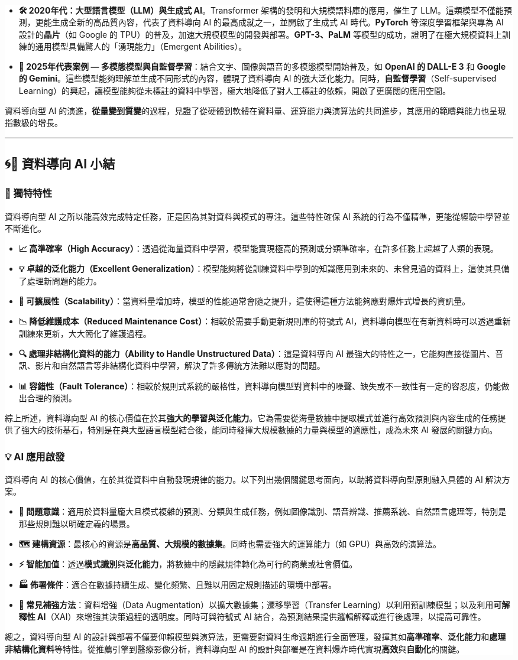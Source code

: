 - **🛠️ 2020年代：大型語言模型（LLM）與生成式 AI**。Transformer 架構的發明和大規模語料庫的應用，催生了 LLM。這類模型不僅能預測，更能生成全新的高品質內容，代表了資料導向 AI 的最高成就之一，並開啟了生成式 AI 時代。**PyTorch** 等深度學習框架與專為 AI 設計的**晶片**（如 Google 的 TPU）的普及，加速大規模模型的開發與部署。**GPT-3、PaLM** 等模型的成功，證明了在極大規模資料上訓練的通用模型具備驚人的「湧現能力」（Emergent Abilities）。         
    
- **🌟 2025年代表案例 — 多模態模型與自監督學習**：結合文字、圖像與語音的多模態模型開始普及，如 **OpenAI 的 DALL-E 3** 和 **Google 的 Gemini**。這些模型能夠理解並生成不同形式的內容，體現了資料導向 AI 的強大泛化能力。同時，**自監督學習**（Self-supervised Learning）的興起，讓模型能夠從未標註的資料中學習，極大地降低了對人工標註的依賴，開啟了更廣闊的應用空間。
    

資料導向型 AI 的演進，**從量變到質變**的過程，見證了從硬體到軟體在資料量、運算能力與演算法的共同進步，其應用的範疇與能力也呈現指數級的增長。

***

## 🌀🦴 資料導向 AI 小結

### 🚀 獨特特性

資料導向型 AI 之所以能高效完成特定任務，正是因為其對資料與模式的專注。這些特性確保 AI 系統的行為不僅精準，更能從經驗中學習並不斷進化。

- **📈 高準確率（High Accuracy）**：透過從海量資料中學習，模型能實現極高的預測或分類準確率，在許多任務上超越了人類的表現。
    
- **💡 卓越的泛化能力（Excellent Generalization）**：模型能夠將從訓練資料中學到的知識應用到未來的、未曾見過的資料上，這使其具備了處理新問題的能力。
    
- **🚀 可擴展性（Scalability）**：當資料量增加時，模型的性能通常會隨之提升，這使得這種方法能夠應對爆炸式增長的資訊量。
    
- **📉 降低維護成本（Reduced Maintenance Cost）**：相較於需要手動更新規則庫的符號式 AI，資料導向模型在有新資料時可以透過重新訓練來更新，大大簡化了維護過程。
    
- **🔍 處理非結構化資料的能力（Ability to Handle Unstructured Data）**：這是資料導向 AI 最強大的特性之一，它能夠直接從圖片、音訊、影片和自然語言等非結構化資料中學習，解決了許多傳統方法難以應對的問題。
    
- **📊 容錯性（Fault Tolerance）**：相較於規則式系統的嚴格性，資料導向模型對資料中的噪聲、缺失或不一致性有一定的容忍度，仍能做出合理的預測。

綜上所述，資料導向型 AI 的核心價值在於其**強大的學習與泛化能力**。它為需要從海量數據中提取模式並進行高效預測與內容生成的任務提供了強大的技術基石，特別是在與大型語言模型結合後，能同時發揮大規模數據的力量與模型的適應性，成為未來 AI 發展的關鍵方向。

### 💡 AI 應用啟發

資料導向 AI 的核心價值，在於其從資料中自動發現規律的能力。以下列出幾個關鍵思考面向，以助將資料導向型原則融入具體的 AI 解決方案。

- **🎯 問題意識**：適用於資料量龐大且模式複雜的預測、分類與生成任務，例如圖像識別、語音辨識、推薦系統、自然語言處理等，特別是那些規則難以明確定義的場景。
    
- **🗺️ 建構資源**：最核心的資源是**高品質、大規模的數據集**。同時也需要強大的運算能力（如 GPU）與高效的演算法。
    
- **⚡ 智能加值**：透過**模式識別**與**泛化能力**，將數據中的隱藏規律轉化為可行的商業或社會價值。
    
- **🏭 佈署條件**：適合在數據持續生成、變化頻繁、且難以用固定規則描述的環境中部署。
    
- **🔄 常見補強方法**：資料增強（Data Augmentation）以擴大數據集；遷移學習（Transfer Learning）以利用預訓練模型；以及利用**可解釋性 AI**（XAI）來增強其決策過程的透明度。同時可與符號式 AI 結合，為預測結果提供邏輯解釋或進行後處理，以提高可靠性。
    
總之，資料導向型 AI 的設計與部署不僅要仰賴模型與演算法，更需要對資料生命週期進行全面管理，發揮其如**高準確率**、**泛化能力**和**處理非結構化資料**等特性。從推薦引擎到醫療影像分析，資料導向型 AI 的設計與部署是在資料爆炸時代實現**高效**與**自動化**的關鍵。
